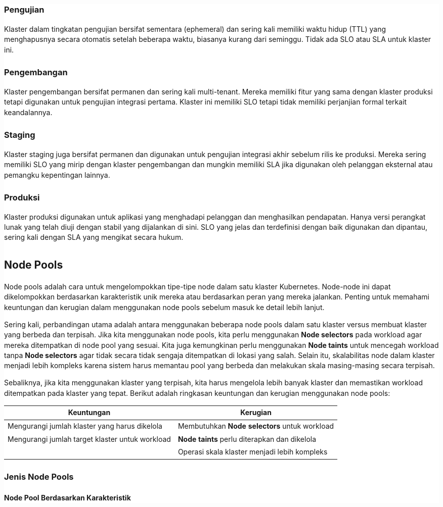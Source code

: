 ### Pengujian
Klaster dalam tingkatan pengujian bersifat sementara (ephemeral) dan sering kali memiliki waktu hidup (TTL) yang menghapusnya secara otomatis setelah beberapa waktu, biasanya kurang dari seminggu. Tidak ada SLO atau SLA untuk klaster ini.

### Pengembangan
Klaster pengembangan bersifat permanen dan sering kali multi-tenant. Mereka memiliki fitur yang sama dengan klaster produksi tetapi digunakan untuk pengujian integrasi pertama. Klaster ini memiliki SLO tetapi tidak memiliki perjanjian formal terkait keandalannya.

### Staging
Klaster staging juga bersifat permanen dan digunakan untuk pengujian integrasi akhir sebelum rilis ke produksi. Mereka sering memiliki SLO yang mirip dengan klaster pengembangan dan mungkin memiliki SLA jika digunakan oleh pelanggan eksternal atau pemangku kepentingan lainnya.

### Produksi
Klaster produksi digunakan untuk aplikasi yang menghadapi pelanggan dan menghasilkan pendapatan. Hanya versi perangkat lunak yang telah diuji dengan stabil yang dijalankan di sini. SLO yang jelas dan terdefinisi dengan baik digunakan dan dipantau, sering kali dengan SLA yang mengikat secara hukum.

## Node Pools

Node pools adalah cara untuk mengelompokkan tipe-tipe node dalam satu klaster Kubernetes. Node-node ini dapat dikelompokkan berdasarkan karakteristik unik mereka atau berdasarkan peran yang mereka jalankan. Penting untuk memahami keuntungan dan kerugian dalam menggunakan node pools sebelum masuk ke detail lebih lanjut.

Sering kali, perbandingan utama adalah antara menggunakan beberapa node pools dalam satu klaster versus membuat klaster yang berbeda dan terpisah. Jika kita menggunakan node pools, kita perlu menggunakan **Node selectors** pada workload agar mereka ditempatkan di node pool yang sesuai. Kita juga kemungkinan perlu menggunakan **Node taints** untuk mencegah workload tanpa **Node selectors** agar tidak secara tidak sengaja ditempatkan di lokasi yang salah. Selain itu, skalabilitas node dalam klaster menjadi lebih kompleks karena sistem harus memantau pool yang berbeda dan melakukan skala masing-masing secara terpisah.

Sebaliknya, jika kita menggunakan klaster yang terpisah, kita harus mengelola lebih banyak klaster dan memastikan workload ditempatkan pada klaster yang tepat. Berikut adalah ringkasan keuntungan dan kerugian menggunakan node pools:

| Keuntungan | Kerugian |
|------------|---------|
| Mengurangi jumlah klaster yang harus dikelola | Membutuhkan **Node selectors** untuk workload |
| Mengurangi jumlah target klaster untuk workload | **Node taints** perlu diterapkan dan dikelola |
| | Operasi skala klaster menjadi lebih kompleks |

### Jenis Node Pools

#### Node Pool Berdasarkan Karakteristik
